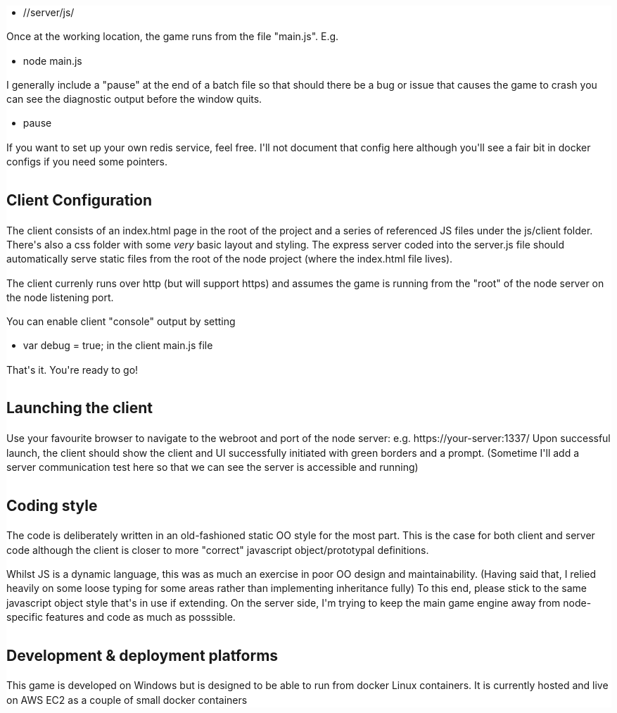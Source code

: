 - <your drive>/<your installation location>/server/js/

Once at the working location, the game runs from the file "main.js". E.g.

- node main.js

I generally include a "pause" at the end of a batch file so that should there be a bug or issue that causes the game to crash you can see the diagnostic output before the window quits.
- pause

If you want to set up your own redis service, feel free. I'll not document that config here although you'll see a fair bit in docker configs if you need some pointers.

Client Configuration
--------------------
The client consists of an index.html page in the root of the project and a series of referenced JS files under the js/client folder.
There's also a css folder with some *very* basic layout and styling.
The express server coded into the server.js file should automatically serve static files from the root of the node project (where the index.html file lives). 

The client currenly runs over http (but will support https) and assumes the game is running from the "root" of the node server on the node listening port.

You can enable client "console" output by setting
- var debug = true; 
in the client main.js file

That's it. You're ready to go!


Launching the client
--------------------
Use your favourite browser to navigate to the webroot and port of the node server: e.g. https://your-server:1337/ 
Upon successful launch, the client should show the client and UI successfully initiated with green borders and a prompt.
(Sometime I'll add a server communication test here so that we can see the server is accessible and running)


Coding style
------------
The code is deliberately written in an old-fashioned static OO style for the most part. 
This is the case for both client and server code although the client is closer to more "correct" javascript object/prototypal definitions.

Whilst JS is a dynamic language, this was as much an exercise in poor OO design and maintainability. 
(Having said that, I relied heavily on some loose typing for some areas rather than implementing inheritance fully)
To this end, please stick to the same javascript object style that's in use if extending.
On the server side, I'm trying to keep the main game engine away from node-specific features and code as much as posssible. 


Development & deployment platforms
-----------------------------------
This game is developed on Windows but is designed to be able to run from docker Linux containers.
It is currently hosted and live on AWS EC2 as a couple of small docker containers
